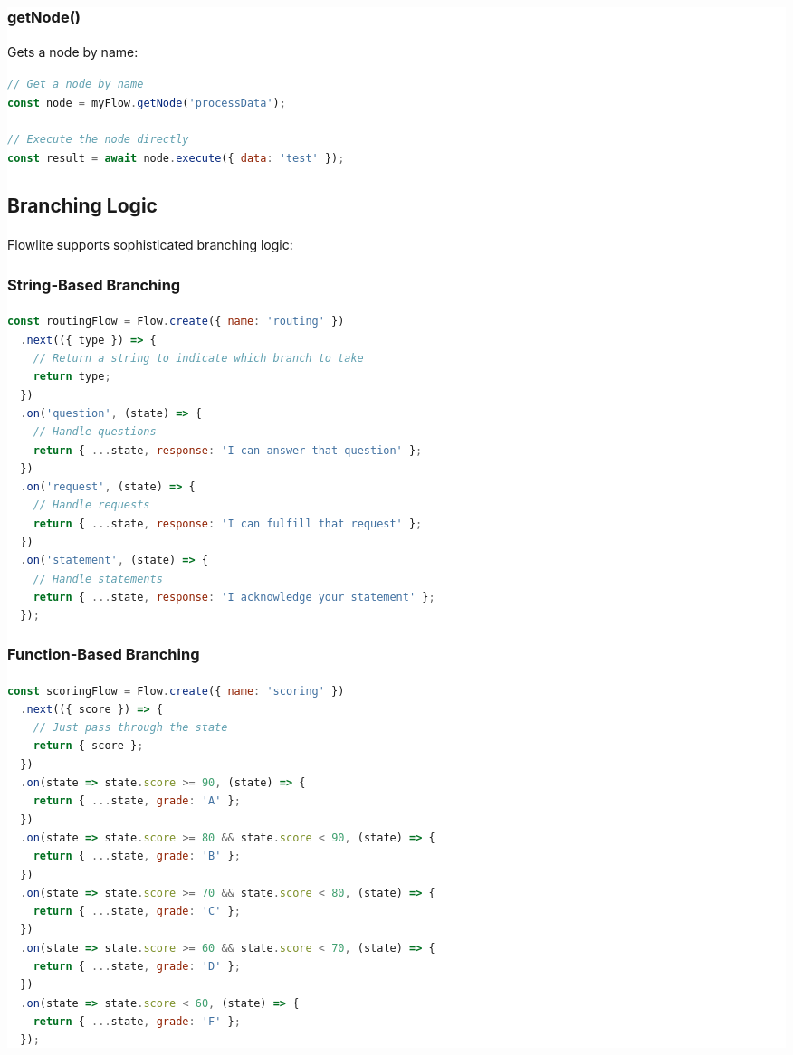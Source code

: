 ### getNode()

Gets a node by name:

```js
// Get a node by name
const node = myFlow.getNode('processData');

// Execute the node directly
const result = await node.execute({ data: 'test' });
```

## Branching Logic

Flowlite supports sophisticated branching logic:

### String-Based Branching

```js
const routingFlow = Flow.create({ name: 'routing' })
  .next(({ type }) => {
    // Return a string to indicate which branch to take
    return type;
  })
  .on('question', (state) => {
    // Handle questions
    return { ...state, response: 'I can answer that question' };
  })
  .on('request', (state) => {
    // Handle requests
    return { ...state, response: 'I can fulfill that request' };
  })
  .on('statement', (state) => {
    // Handle statements
    return { ...state, response: 'I acknowledge your statement' };
  });
```

### Function-Based Branching

```js
const scoringFlow = Flow.create({ name: 'scoring' })
  .next(({ score }) => {
    // Just pass through the state
    return { score };
  })
  .on(state => state.score >= 90, (state) => {
    return { ...state, grade: 'A' };
  })
  .on(state => state.score >= 80 && state.score < 90, (state) => {
    return { ...state, grade: 'B' };
  })
  .on(state => state.score >= 70 && state.score < 80, (state) => {
    return { ...state, grade: 'C' };
  })
  .on(state => state.score >= 60 && state.score < 70, (state) => {
    return { ...state, grade: 'D' };
  })
  .on(state => state.score < 60, (state) => {
    return { ...state, grade: 'F' };
  });
```
